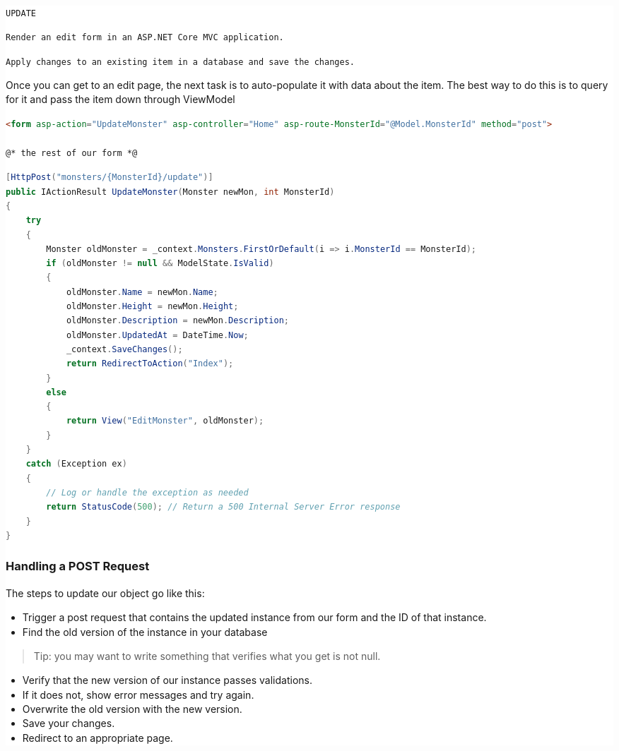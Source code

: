 ```cs
```

`UPDATE`

`Render an edit form in an ASP.NET Core MVC application. `

`Apply changes to an existing item in a database and save the changes. `

Once you can get to an edit page, the next task is to auto-populate it with data about the item. The best way to do this is to query for it and pass the item down through ViewModel 

```html
<form asp-action="UpdateMonster" asp-controller="Home" asp-route-MonsterId="@Model.MonsterId" method="post"> 

@* the rest of our form *@ 
```

```cs
[HttpPost("monsters/{MonsterId}/update")]
public IActionResult UpdateMonster(Monster newMon, int MonsterId)
{
    try
    {
        Monster oldMonster = _context.Monsters.FirstOrDefault(i => i.MonsterId == MonsterId);
        if (oldMonster != null && ModelState.IsValid)
        {
            oldMonster.Name = newMon.Name;
            oldMonster.Height = newMon.Height;
            oldMonster.Description = newMon.Description;
            oldMonster.UpdatedAt = DateTime.Now;
            _context.SaveChanges();
            return RedirectToAction("Index");
        }
        else
        {
            return View("EditMonster", oldMonster);
        }
    }
    catch (Exception ex)
    {
        // Log or handle the exception as needed
        return StatusCode(500); // Return a 500 Internal Server Error response
    }
}

```

### Handling a POST Request
The steps to update our object go like this: 
- Trigger a post request that contains the updated instance from our form and the ID of that instance. 
-  Find the old version of the instance in your database 
> Tip: you may want to write something that verifies what you get is not null. 
- Verify that the new version of our instance passes validations. 
- If it does not, show error messages and try again. 
- Overwrite the old version with the new version. 
- Save your changes. 
- Redirect to an appropriate page. 
